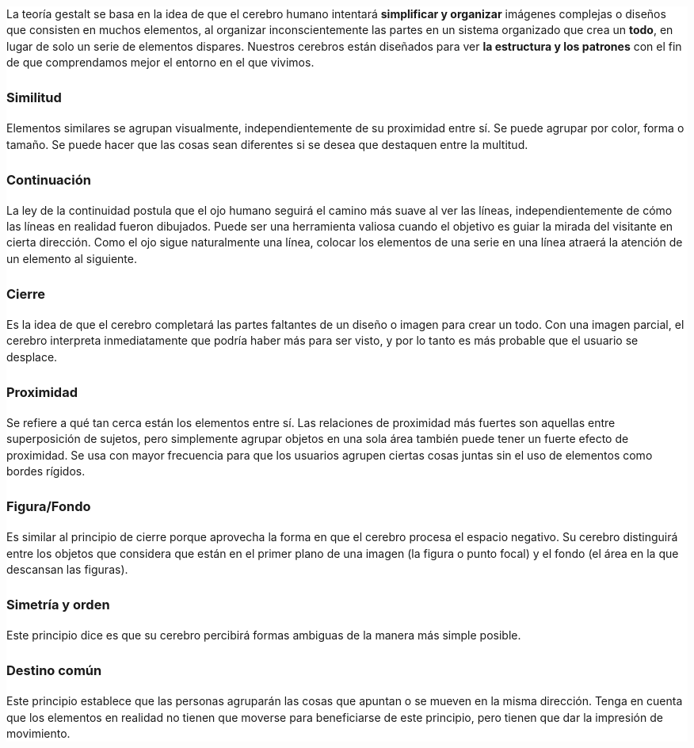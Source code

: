 La teoría gestalt se basa en la idea de que el cerebro humano intentará **simplificar y organizar** imágenes complejas o diseños que consisten en muchos elementos, al organizar inconscientemente las partes en un sistema organizado que crea un **todo**, en lugar de solo un serie de elementos dispares.
Nuestros cerebros están diseñados para ver **la estructura y los patrones** con el fin de que comprendamos mejor el entorno en el que vivimos.

### Similitud

Elementos similares se agrupan visualmente, independientemente de su proximidad entre sí.
Se puede agrupar por color, forma o tamaño.
Se puede hacer que las cosas sean diferentes si se desea que destaquen entre la multitud.

### Continuación

La ley de la continuidad postula que el ojo humano seguirá el camino más suave al ver las líneas, independientemente de cómo las líneas en realidad fueron dibujados.
Puede ser una herramienta valiosa cuando el objetivo es guiar la mirada del visitante en cierta dirección.
Como el ojo sigue naturalmente una línea, colocar los elementos de una serie en una línea atraerá la atención de un elemento al siguiente.

### Cierre

Es la idea de que el cerebro completará las partes faltantes de un diseño o imagen para crear un todo.
Con una imagen parcial, el cerebro interpreta inmediatamente que podría haber más para ser visto, y por lo tanto es más probable que el usuario se desplace.

### Proximidad

Se refiere a qué tan cerca están los elementos entre sí.
Las relaciones de proximidad más fuertes son aquellas entre superposición de sujetos, pero simplemente agrupar objetos en una sola área también puede tener un fuerte efecto de proximidad.
Se usa con mayor frecuencia para que los usuarios agrupen ciertas cosas juntas sin el uso de elementos como bordes rígidos.

### Figura/Fondo

Es similar al principio de cierre porque aprovecha la forma en que el cerebro procesa el espacio negativo.
Su cerebro distinguirá entre los objetos que considera que están en el primer plano de una imagen (la figura o punto focal) y el fondo (el área en la que descansan las figuras).

### Simetría y orden

Este principio dice es que su cerebro percibirá formas ambiguas de la manera más simple posible.

### Destino común

Este principio establece que las personas agruparán las cosas que apuntan o se mueven en la misma dirección.
Tenga en cuenta que los elementos en realidad no tienen que moverse para beneficiarse de este principio, pero tienen que dar la impresión de movimiento.
